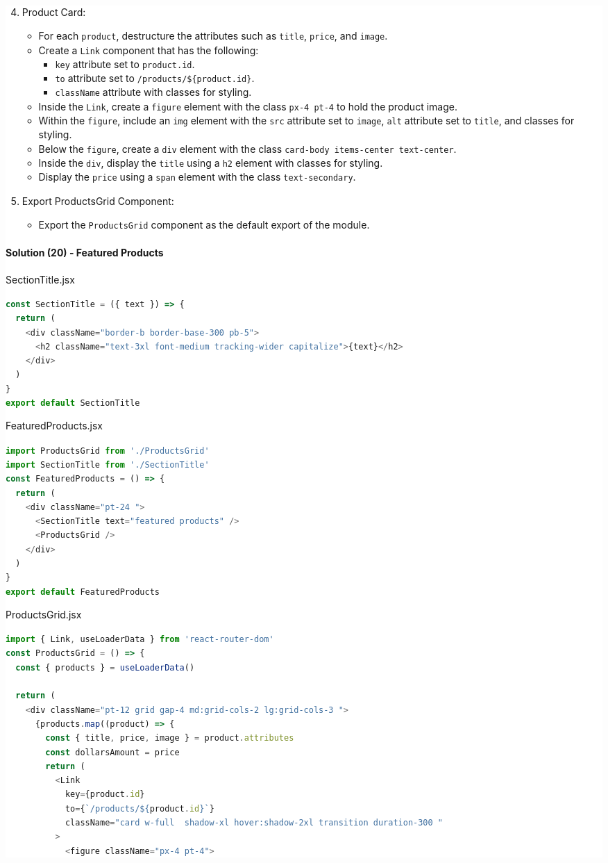 4. Product Card:

   - For each `product`, destructure the attributes such as `title`, `price`, and `image`.
   - Create a `Link` component that has the following:
     - `key` attribute set to `product.id`.
     - `to` attribute set to `/products/${product.id}`.
     - `className` attribute with classes for styling.
   - Inside the `Link`, create a `figure` element with the class `px-4 pt-4` to hold the product image.
   - Within the `figure`, include an `img` element with the `src` attribute set to `image`, `alt` attribute set to `title`, and classes for styling.
   - Below the `figure`, create a `div` element with the class `card-body items-center text-center`.
   - Inside the `div`, display the `title` using a `h2` element with classes for styling.
   - Display the `price` using a `span` element with the class `text-secondary`.

5. Export ProductsGrid Component:
   - Export the `ProductsGrid` component as the default export of the module.

#### Solution (20) - Featured Products

SectionTitle.jsx

```js
const SectionTitle = ({ text }) => {
  return (
    <div className="border-b border-base-300 pb-5">
      <h2 className="text-3xl font-medium tracking-wider capitalize">{text}</h2>
    </div>
  )
}
export default SectionTitle
```

FeaturedProducts.jsx

```js
import ProductsGrid from './ProductsGrid'
import SectionTitle from './SectionTitle'
const FeaturedProducts = () => {
  return (
    <div className="pt-24 ">
      <SectionTitle text="featured products" />
      <ProductsGrid />
    </div>
  )
}
export default FeaturedProducts
```

ProductsGrid.jsx

```js
import { Link, useLoaderData } from 'react-router-dom'
const ProductsGrid = () => {
  const { products } = useLoaderData()

  return (
    <div className="pt-12 grid gap-4 md:grid-cols-2 lg:grid-cols-3 ">
      {products.map((product) => {
        const { title, price, image } = product.attributes
        const dollarsAmount = price
        return (
          <Link
            key={product.id}
            to={`/products/${product.id}`}
            className="card w-full  shadow-xl hover:shadow-2xl transition duration-300 "
          >
            <figure className="px-4 pt-4">
```